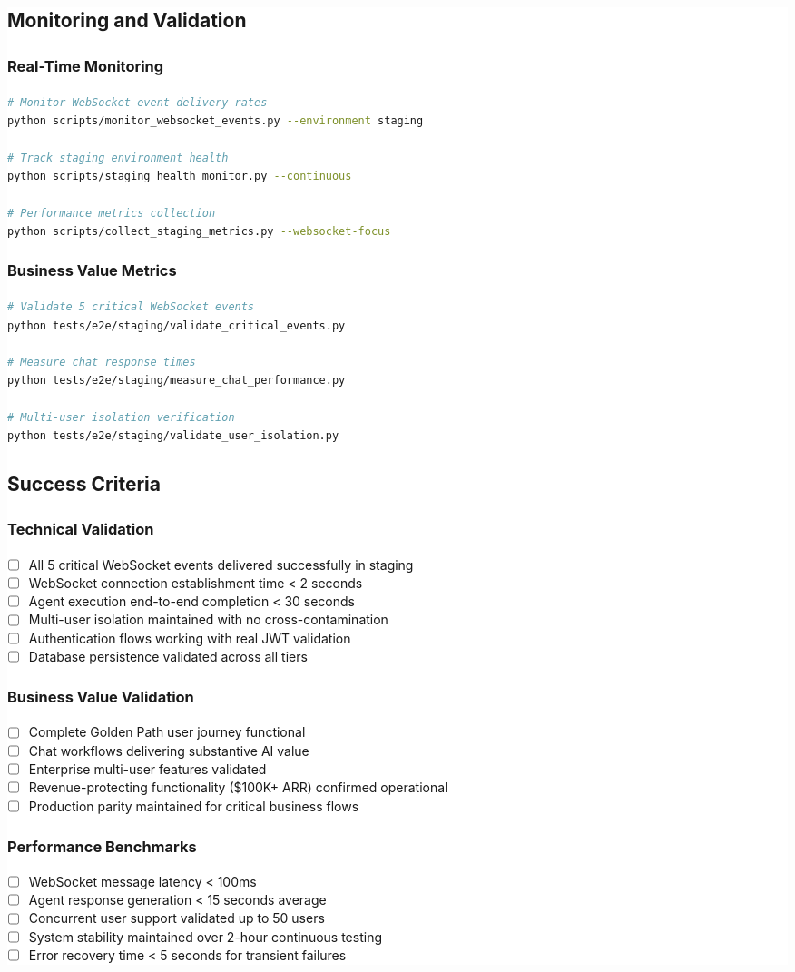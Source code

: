 ## Monitoring and Validation

### Real-Time Monitoring
```bash
# Monitor WebSocket event delivery rates
python scripts/monitor_websocket_events.py --environment staging

# Track staging environment health
python scripts/staging_health_monitor.py --continuous

# Performance metrics collection
python scripts/collect_staging_metrics.py --websocket-focus
```

### Business Value Metrics
```bash
# Validate 5 critical WebSocket events
python tests/e2e/staging/validate_critical_events.py

# Measure chat response times
python tests/e2e/staging/measure_chat_performance.py

# Multi-user isolation verification
python tests/e2e/staging/validate_user_isolation.py
```

## Success Criteria

### Technical Validation
- [ ] All 5 critical WebSocket events delivered successfully in staging
- [ ] WebSocket connection establishment time < 2 seconds
- [ ] Agent execution end-to-end completion < 30 seconds
- [ ] Multi-user isolation maintained with no cross-contamination
- [ ] Authentication flows working with real JWT validation
- [ ] Database persistence validated across all tiers

### Business Value Validation
- [ ] Complete Golden Path user journey functional
- [ ] Chat workflows delivering substantive AI value
- [ ] Enterprise multi-user features validated
- [ ] Revenue-protecting functionality ($100K+ ARR) confirmed operational
- [ ] Production parity maintained for critical business flows

### Performance Benchmarks
- [ ] WebSocket message latency < 100ms
- [ ] Agent response generation < 15 seconds average
- [ ] Concurrent user support validated up to 50 users
- [ ] System stability maintained over 2-hour continuous testing
- [ ] Error recovery time < 5 seconds for transient failures
